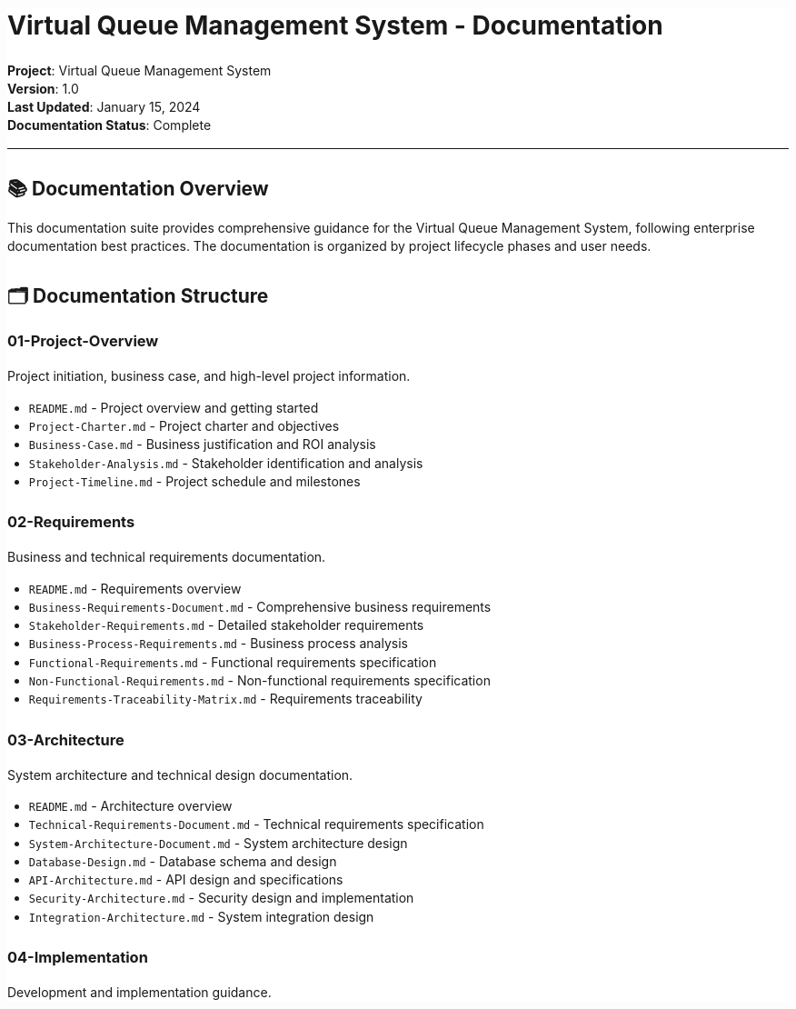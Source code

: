 # Virtual Queue Management System - Documentation

**Project**: Virtual Queue Management System  
**Version**: 1.0  
**Last Updated**: January 15, 2024  
**Documentation Status**: Complete  

---

## 📚 Documentation Overview

This documentation suite provides comprehensive guidance for the Virtual Queue Management System, following enterprise documentation best practices. The documentation is organized by project lifecycle phases and user needs.

## 🗂️ Documentation Structure

### **01-Project-Overview**
Project initiation, business case, and high-level project information.

- `README.md` - Project overview and getting started
- `Project-Charter.md` - Project charter and objectives
- `Business-Case.md` - Business justification and ROI analysis
- `Stakeholder-Analysis.md` - Stakeholder identification and analysis
- `Project-Timeline.md` - Project schedule and milestones

### **02-Requirements**
Business and technical requirements documentation.

- `README.md` - Requirements overview
- `Business-Requirements-Document.md` - Comprehensive business requirements
- `Stakeholder-Requirements.md` - Detailed stakeholder requirements
- `Business-Process-Requirements.md` - Business process analysis
- `Functional-Requirements.md` - Functional requirements specification
- `Non-Functional-Requirements.md` - Non-functional requirements specification
- `Requirements-Traceability-Matrix.md` - Requirements traceability

### **03-Architecture**
System architecture and technical design documentation.

- `README.md` - Architecture overview
- `Technical-Requirements-Document.md` - Technical requirements specification
- `System-Architecture-Document.md` - System architecture design
- `Database-Design.md` - Database schema and design
- `API-Architecture.md` - API design and specifications
- `Security-Architecture.md` - Security design and implementation
- `Integration-Architecture.md` - System integration design

### **04-Implementation**
Development and implementation guidance.
